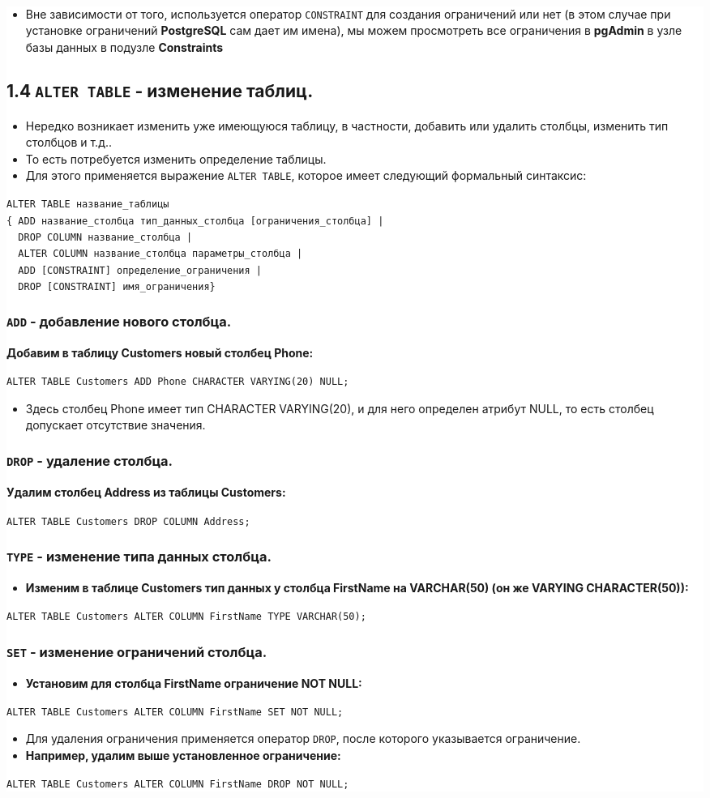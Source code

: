 * Вне зависимости от того, используется оператор `CONSTRAINT` для создания ограничений или нет (в этом случае при установке ограничений **PostgreSQL** сам дает им имена), мы можем просмотреть все ограничения в **pgAdmin** в узле базы данных в подузле **Constraints**

## 1.4 `ALTER TABLE` - изменение таблиц.

* Нередко возникает изменить уже имеющуюся таблицу, в частности, добавить или удалить столбцы, изменить тип столбцов и т.д.. 
* То есть потребуется изменить определение таблицы. 
* Для этого применяется выражение `ALTER TABLE`, которое имеет следующий формальный синтаксис:

```MySQL
ALTER TABLE название_таблицы
{ ADD название_столбца тип_данных_столбца [ограничения_столбца] | 
  DROP COLUMN название_столбца |
  ALTER COLUMN название_столбца параметры_столбца |
  ADD [CONSTRAINT] определение_ограничения |
  DROP [CONSTRAINT] имя_ограничения}
```

### `ADD` - добавление нового столбца.

**Добавим в таблицу Customers новый столбец Phone:**
```MySQL
ALTER TABLE Customers ADD Phone CHARACTER VARYING(20) NULL;
```

* Здесь столбец Phone имеет тип CHARACTER VARYING(20), и для него определен атрибут NULL, то есть столбец допускает отсутствие значения. 

### `DROP` - удаление столбца.

**Удалим столбец Address из таблицы Customers:**
    
```MySQL
ALTER TABLE Customers DROP COLUMN Address;
```

### `TYPE` - изменение типа данных столбца.

- **Изменим в таблице Customers тип данных у столбца FirstName на VARCHAR(50) (он же VARYING CHARACTER(50)):**
```mysql
ALTER TABLE Customers ALTER COLUMN FirstName TYPE VARCHAR(50);
```

### `SET` - изменение ограничений столбца.

- **Установим для столбца FirstName ограничение NOT NULL:**

```mysql
ALTER TABLE Customers ALTER COLUMN FirstName SET NOT NULL;
```

- Для удаления ограничения применяется оператор `DROP`, после которого указывается ограничение.
- **Например, удалим выше установленное ограничение:**
```mysql
ALTER TABLE Customers ALTER COLUMN FirstName DROP NOT NULL;
```
